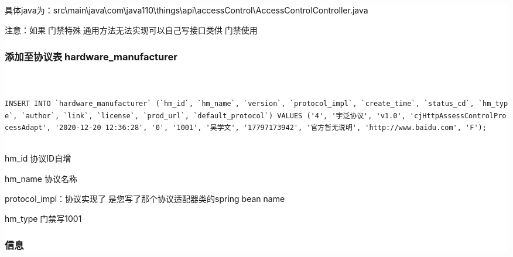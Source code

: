 具体java为：src\main\java\com\java110\things\api\accessControl\AccessControlController.java

注意：如果 门禁特殊 通用方法无法实现可以自己写接口类供 门禁使用


### 添加至协议表 hardware_manufacturer

```roomsql


INSERT INTO `hardware_manufacturer` (`hm_id`, `hm_name`, `version`, `protocol_impl`, `create_time`, `status_cd`, `hm_type`, `author`, `link`, `license`, `prod_url`, `default_protocol`) VALUES ('4', '宇泛协议', 'v1.0', 'cjHttpAssessControlProcessAdapt', '2020-12-20 12:36:28', '0', '1001', '吴学文', '17797173942', '官方暂无说明', 'http://www.baidu.com', 'F');


```

hm_id 协议ID自增

hm_name 协议名称

protocol_impl：协议实现了 是您写了那个协议适配器类的spring bean name

hm_type 门禁写1001


### 信息


